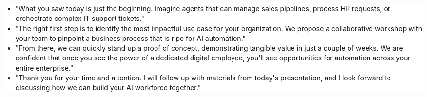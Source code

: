 *   "What you saw today is just the beginning. Imagine agents that can manage sales pipelines, process HR requests, or orchestrate complex IT support tickets."
*   "The right first step is to identify the most impactful use case for your organization. We propose a collaborative workshop with your team to pinpoint a business process that is ripe for AI automation."
*   "From there, we can quickly stand up a proof of concept, demonstrating tangible value in just a couple of weeks. We are confident that once you see the power of a dedicated digital employee, you'll see opportunities for automation across your entire enterprise."
*   "Thank you for your time and attention. I will follow up with materials from today's presentation, and I look forward to discussing how we can build your AI workforce together."